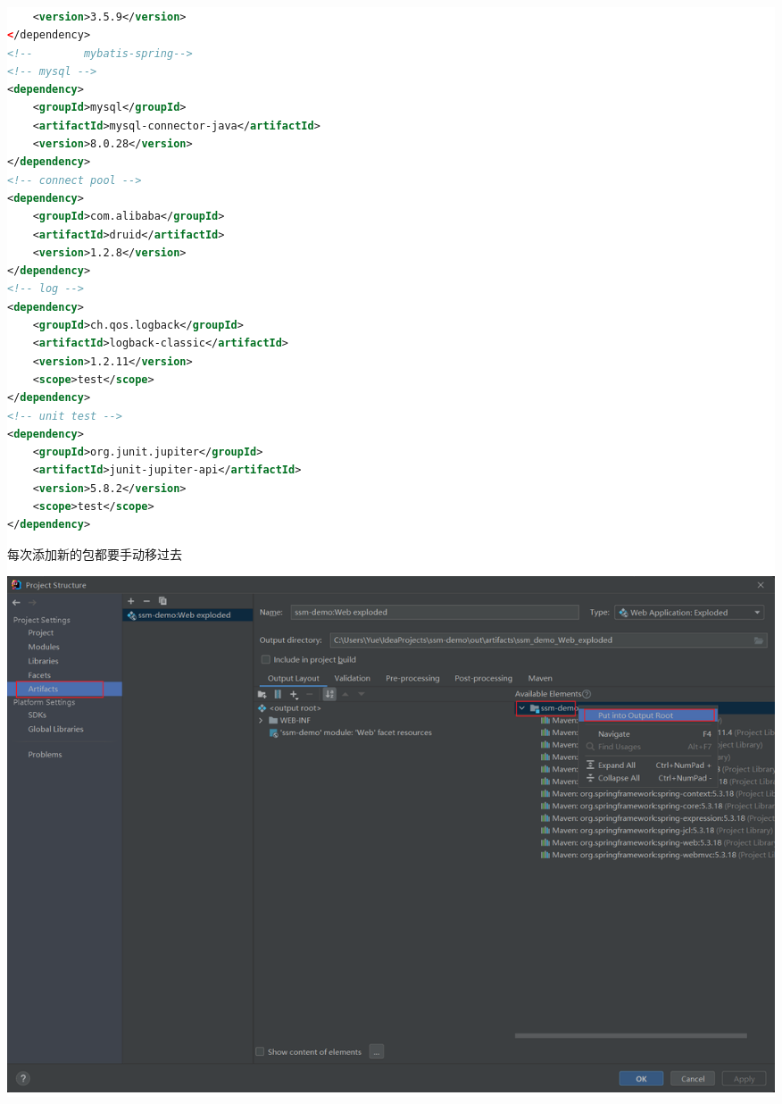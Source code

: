 ```xml
    <version>3.5.9</version>
</dependency>
<!--        mybatis-spring-->
<!-- mysql -->
<dependency>
    <groupId>mysql</groupId>
    <artifactId>mysql-connector-java</artifactId>
    <version>8.0.28</version>
</dependency>
<!-- connect pool -->
<dependency>
    <groupId>com.alibaba</groupId>
    <artifactId>druid</artifactId>
    <version>1.2.8</version>
</dependency>
<!-- log -->
<dependency>
    <groupId>ch.qos.logback</groupId>
    <artifactId>logback-classic</artifactId>
    <version>1.2.11</version>
    <scope>test</scope>
</dependency>
<!-- unit test -->
<dependency>
    <groupId>org.junit.jupiter</groupId>
    <artifactId>junit-jupiter-api</artifactId>
    <version>5.8.2</version>
    <scope>test</scope>
</dependency>
```

每次添加新的包都要手动移过去

![image-20220407201040562](assets/image-20220407201040562.png)
